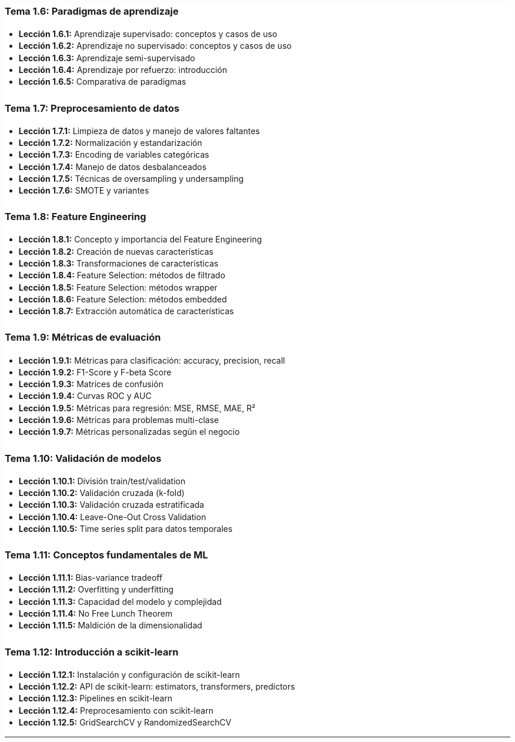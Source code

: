### **Tema 1.6: Paradigmas de aprendizaje**
- **Lección 1.6.1:** Aprendizaje supervisado: conceptos y casos de uso
- **Lección 1.6.2:** Aprendizaje no supervisado: conceptos y casos de uso
- **Lección 1.6.3:** Aprendizaje semi-supervisado
- **Lección 1.6.4:** Aprendizaje por refuerzo: introducción
- **Lección 1.6.5:** Comparativa de paradigmas

### **Tema 1.7: Preprocesamiento de datos**
- **Lección 1.7.1:** Limpieza de datos y manejo de valores faltantes
- **Lección 1.7.2:** Normalización y estandarización
- **Lección 1.7.3:** Encoding de variables categóricas
- **Lección 1.7.4:** Manejo de datos desbalanceados
- **Lección 1.7.5:** Técnicas de oversampling y undersampling
- **Lección 1.7.6:** SMOTE y variantes

### **Tema 1.8: Feature Engineering**
- **Lección 1.8.1:** Concepto y importancia del Feature Engineering
- **Lección 1.8.2:** Creación de nuevas características
- **Lección 1.8.3:** Transformaciones de características
- **Lección 1.8.4:** Feature Selection: métodos de filtrado
- **Lección 1.8.5:** Feature Selection: métodos wrapper
- **Lección 1.8.6:** Feature Selection: métodos embedded
- **Lección 1.8.7:** Extracción automática de características

### **Tema 1.9: Métricas de evaluación**
- **Lección 1.9.1:** Métricas para clasificación: accuracy, precision, recall
- **Lección 1.9.2:** F1-Score y F-beta Score
- **Lección 1.9.3:** Matrices de confusión
- **Lección 1.9.4:** Curvas ROC y AUC
- **Lección 1.9.5:** Métricas para regresión: MSE, RMSE, MAE, R²
- **Lección 1.9.6:** Métricas para problemas multi-clase
- **Lección 1.9.7:** Métricas personalizadas según el negocio

### **Tema 1.10: Validación de modelos**
- **Lección 1.10.1:** División train/test/validation
- **Lección 1.10.2:** Validación cruzada (k-fold)
- **Lección 1.10.3:** Validación cruzada estratificada
- **Lección 1.10.4:** Leave-One-Out Cross Validation
- **Lección 1.10.5:** Time series split para datos temporales

### **Tema 1.11: Conceptos fundamentales de ML**
- **Lección 1.11.1:** Bias-variance tradeoff
- **Lección 1.11.2:** Overfitting y underfitting
- **Lección 1.11.3:** Capacidad del modelo y complejidad
- **Lección 1.11.4:** No Free Lunch Theorem
- **Lección 1.11.5:** Maldición de la dimensionalidad

### **Tema 1.12: Introducción a scikit-learn**
- **Lección 1.12.1:** Instalación y configuración de scikit-learn
- **Lección 1.12.2:** API de scikit-learn: estimators, transformers, predictors
- **Lección 1.12.3:** Pipelines en scikit-learn
- **Lección 1.12.4:** Preprocesamiento con scikit-learn
- **Lección 1.12.5:** GridSearchCV y RandomizedSearchCV

---